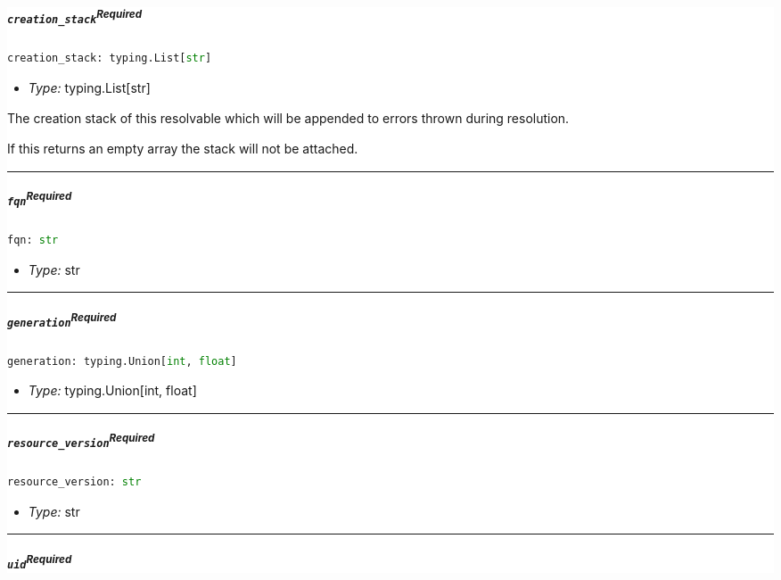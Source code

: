
##### `creation_stack`<sup>Required</sup> <a name="creation_stack" id="@cdktf/provider-kubernetes.clusterRoleBinding.ClusterRoleBindingMetadataOutputReference.property.creationStack"></a>

```python
creation_stack: typing.List[str]
```

- *Type:* typing.List[str]

The creation stack of this resolvable which will be appended to errors thrown during resolution.

If this returns an empty array the stack will not be attached.

---

##### `fqn`<sup>Required</sup> <a name="fqn" id="@cdktf/provider-kubernetes.clusterRoleBinding.ClusterRoleBindingMetadataOutputReference.property.fqn"></a>

```python
fqn: str
```

- *Type:* str

---

##### `generation`<sup>Required</sup> <a name="generation" id="@cdktf/provider-kubernetes.clusterRoleBinding.ClusterRoleBindingMetadataOutputReference.property.generation"></a>

```python
generation: typing.Union[int, float]
```

- *Type:* typing.Union[int, float]

---

##### `resource_version`<sup>Required</sup> <a name="resource_version" id="@cdktf/provider-kubernetes.clusterRoleBinding.ClusterRoleBindingMetadataOutputReference.property.resourceVersion"></a>

```python
resource_version: str
```

- *Type:* str

---

##### `uid`<sup>Required</sup> <a name="uid" id="@cdktf/provider-kubernetes.clusterRoleBinding.ClusterRoleBindingMetadataOutputReference.property.uid"></a>
